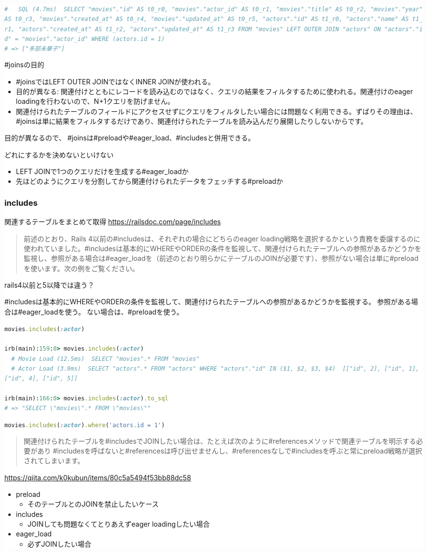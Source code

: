```ruby
#   SQL (4.7ms)  SELECT "movies"."id" AS t0_r0, "movies"."actor_id" AS t0_r1, "movies"."title" AS t0_r2, "movies"."year" AS t0_r3, "movies"."created_at" AS t0_r4, "movies"."updated_at" AS t0_r5, "actors"."id" AS t1_r0, "actors"."name" AS t1_r1, "actors"."created_at" AS t1_r2, "actors"."updated_at" AS t1_r3 FROM "movies" LEFT OUTER JOIN "actors" ON "actors"."id" = "movies"."actor_id" WHERE (actors.id = 1)
# => ["多部未華子"]
```

#joinsの目的
- #joinsではLEFT OUTER JOINではなくINNER JOINが使われる。
- 目的が異なる: 関連付けとともにレコードを読み込むのではなく、クエリの結果をフィルタするために使われる。関連付けのeager loadingを行わないので、N+1クエリを防げません。
- 関連付けられたテーブルのフィールドにアクセスせずにクエリをフィルタしたい場合には問題なく利用できる。ずばりその理由は、#joinsは単に結果をフィルタするだけであり、関連付けられたテーブルを読み込んだり展開したりしないからです。

目的が異なるので、
#joinsは#preloadや#eager_load、#includesと併用できる。

どれにするかを決めないといけない
- LEFT JOINで1つのクエリだけを生成する#eager_loadか
- 先ほどのようにクエリを分割してから関連付けられたデータをフェッチする#preloadか


### includes

関連するテーブルをまとめて取得
https://railsdoc.com/page/includes

>前述のとおり、Rails 4以前の#includesは、それぞれの場合にどちらのeager loading戦略を選択するかという責務を委譲するのに使われていました。#includesは基本的にWHEREやORDERの条件を監視して、関連付けられたテーブルへの参照があるかどうかを監視し、参照がある場合は#eager_loadを（前述のとおり明らかにテーブルのJOINが必要です）、参照がない場合は単に#preloadを使います。次の例をご覧ください。

rails4以前と5以降では違う？

#includesは基本的にWHEREやORDERの条件を監視して、関連付けられたテーブルへの参照があるかどうかを監視する。
参照がある場合は#eager_loadを使う。
ない場合は、#preloadを使う。


```ruby
movies.includes(:actor)

irb(main):159:0> movies.includes(:actor)
  # Movie Load (12.5ms)  SELECT "movies".* FROM "movies"
  # Actor Load (3.9ms)  SELECT "actors".* FROM "actors" WHERE "actors"."id" IN ($1, $2, $3, $4)  [["id", 2], ["id", 1], ["id", 4], ["id", 5]]

irb(main):166:0> movies.includes(:actor).to_sql
# => "SELECT \"movies\".* FROM \"movies\""
```


```ruby
movies.includes(:actor).where('actors.id = 1')
```

>関連付けられたテーブルを#includesでJOINしたい場合は、たとえば次のように#referencesメソッドで関連テーブルを明示する必要があり
>#includesを呼ばないと#referencesは呼び出せませんし、#referencesなしで#includesを呼ぶと常にpreload戦略が選択されてしまいます。

https://qiita.com/k0kubun/items/80c5a5494f53bb88dc58

- preload
  - そのテーブルとのJOINを禁止したいケース
- includes
  - JOINしても問題なくてとりあえずeager loadingしたい場合
- eager_load
  - 必ずJOINしたい場合
